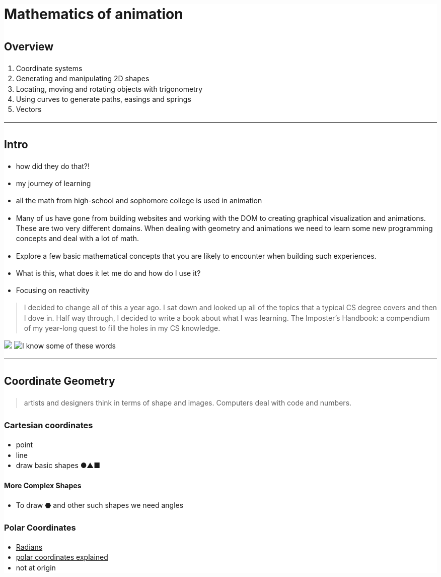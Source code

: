 # Mathematics of animation

## Overview

1. Coordinate systems
2. Generating and manipulating 2D shapes
3. Locating, moving and rotating objects with trigonometry
4. Using curves to generate paths, easings and springs
5. Vectors

---

## Intro

- how did they do that?!
- my journey of learning
- all the math from high-school and sophomore college is used in animation

- Many of us have gone from building websites and working with the DOM to creating graphical visualization and animations. These are two very different domains. When dealing with geometry and animations we need to learn some new programming concepts and deal with a lot of math.

- Explore a few basic mathematical concepts that you are likely to encounter when building such experiences.

- What is this, what does it let me do and how do I use it?
- Focusing on reactivity

> I decided to change all of this a year ago. I sat down and looked up all of the topics that a typical CS degree covers and then I dove in. Half way through, I decided to write a book about what I was learning.
> The Imposter’s Handbook: a compendium of my year-long quest to fill the holes in my CS knowledge.


![](https://media.giphy.com/media/3osxYbgtOZrFW2C81O/giphy.gif)
![I know some of these words](https://media.giphy.com/media/zXA5VEmXr7OUg/giphy.gif)

---

## Coordinate Geometry
> artists and designers think in terms of shape and images. Computers deal with code and numbers.

### Cartesian coordinates
- point
- line
- draw basic shapes ●▲■

#### More Complex Shapes
- To draw ⬣ and other such shapes we need angles

### Polar Coordinates
- [Radians](https://mobile.twitter.com/fermatslibrary/status/832983341859209216/photo/1)
- [polar coordinates explained](http://codepen.io/winkerVSbecks/pen/ZpGzdz)
- not at origin
